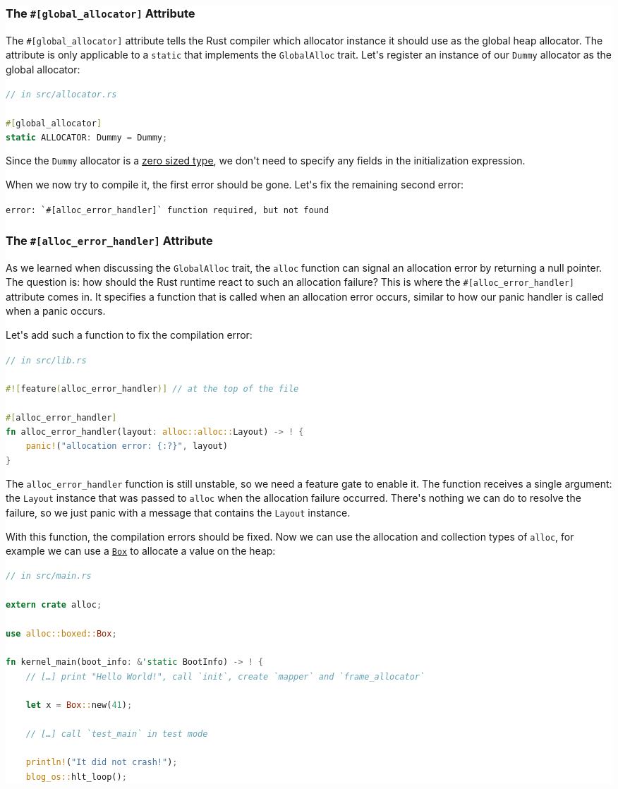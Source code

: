 ### The `#[global_allocator]` Attribute

The `#[global_allocator]` attribute tells the Rust compiler which allocator instance it should use as the global heap allocator. The attribute is only applicable to a `static` that implements the `GlobalAlloc` trait. Let's register an instance of our `Dummy` allocator as the global allocator:

```rust
// in src/allocator.rs

#[global_allocator]
static ALLOCATOR: Dummy = Dummy;
```

Since the `Dummy` allocator is a [zero sized type], we don't need to specify any fields in the initialization expression.

When we now try to compile it, the first error should be gone. Let's fix the remaining second error:

```
error: `#[alloc_error_handler]` function required, but not found
```

### The `#[alloc_error_handler]` Attribute

As we learned when discussing the `GlobalAlloc` trait, the `alloc` function can signal an allocation error by returning a null pointer. The question is: how should the Rust runtime react to such an allocation failure? This is where the `#[alloc_error_handler]` attribute comes in. It specifies a function that is called when an allocation error occurs, similar to how our panic handler is called when a panic occurs.

Let's add such a function to fix the compilation error:

```rust
// in src/lib.rs

#![feature(alloc_error_handler)] // at the top of the file

#[alloc_error_handler]
fn alloc_error_handler(layout: alloc::alloc::Layout) -> ! {
    panic!("allocation error: {:?}", layout)
}
```

The `alloc_error_handler` function is still unstable, so we need a feature gate to enable it. The function receives a single argument: the `Layout` instance that was passed to `alloc` when the allocation failure occurred. There's nothing we can do to resolve the failure, so we just panic with a message that contains the `Layout` instance.

With this function, the compilation errors should be fixed. Now we can use the allocation and collection types of `alloc`, for example we can use a [`Box`] to allocate a value on the heap:

[`Box`]: https://doc.rust-lang.org/alloc/boxed/struct.Box.html

```rust
// in src/main.rs

extern crate alloc;

use alloc::boxed::Box;

fn kernel_main(boot_info: &'static BootInfo) -> ! {
    // […] print "Hello World!", call `init`, create `mapper` and `frame_allocator`

    let x = Box::new(41);

    // […] call `test_main` in test mode

    println!("It did not crash!");
    blog_os::hlt_loop();
```

[GitHub]: https://github.com/phil-opp/blog_os
[at the bottom]: #comments
[post branch]: https://github.com/phil-opp/blog_os/tree/post-10
[call stack]: https://en.wikipedia.org/wiki/Call_stack
[stack data structure]: https://en.wikipedia.org/wiki/Stack_(abstract_data_type)
[load an interrupt descriptor table]: @/second-edition/posts/05-cpu-exceptions/index.md#loading-the-idt
[static `Writer`]: @/second-edition/posts/03-vga-text-buffer/index.md#a-global-interface
[exception handlers]: @/second-edition/posts/05-cpu-exceptions/index.md#implementation
[data race]: https://doc.rust-lang.org/nomicon/races.html
[`Mutex`]: https://docs.rs/spin/0.5.2/spin/struct.Mutex.html
[vga mutex]: @/second-edition/posts/03-vga-text-buffer/index.md#spinlocks
[unsized rvalues]: https://github.com/rust-lang/rust/issues/48055
[raw pointer]: https://doc.rust-lang.org/book/ch19-01-unsafe-rust.html#dereferencing-a-raw-pointer
[`ptr::write`]: https://doc.rust-lang.org/core/ptr/fn.write.html
[`offset`]: https://doc.rust-lang.org/std/primitive.pointer.html#method.offset
[linux vulnerability]: https://securityboulevard.com/2019/02/linux-use-after-free-vulnerability-found-in-linux-2-6-through-4-20-11/
[_garbage collection_]: https://en.wikipedia.org/wiki/Garbage_collection_(computer_science)
[_ownership_]: https://doc.rust-lang.org/book/ch04-01-what-is-ownership.html
[**`Box`**]: https://doc.rust-lang.org/std/boxed/index.html
[`Box::new`]: https://doc.rust-lang.org/alloc/boxed/struct.Box.html#method.new
[`Drop` trait]: https://doc.rust-lang.org/book/ch15-03-drop.html
[_resource acquisition is initialization_]: https://en.wikipedia.org/wiki/Resource_acquisition_is_initialization
[`std::unique_ptr`]: https://en.cppreference.com/w/cpp/memory/unique_ptr
[lifetime]: https://doc.rust-lang.org/book/ch10-03-lifetime-syntax.html
[playground-2]: https://play.rust-lang.org/?version=stable&mode=debug&edition=2018&gist=28180d8de7b62c6b4a681a7b1f745a48
[_memory safety_]: https://en.wikipedia.org/wiki/Memory_safety
[_thread safety_]: https://en.wikipedia.org/wiki/Thread_safety
[**`Rc`**]: https://doc.rust-lang.org/alloc/rc/index.html
[**`Vec`**]: https://doc.rust-lang.org/alloc/vec/index.html
[**`String`**]: https://doc.rust-lang.org/alloc/string/index.html
[collection types]: https://doc.rust-lang.org/alloc/collections/index.html
[`alloc`]: https://doc.rust-lang.org/alloc/
[`core`]: https://doc.rust-lang.org/core/
[`GlobalAlloc`]: https://doc.rust-lang.org/alloc/alloc/trait.GlobalAlloc.html
[`alloc`]: https://doc.rust-lang.org/alloc/alloc/trait.GlobalAlloc.html#tymethod.alloc
[`dealloc`]: https://doc.rust-lang.org/alloc/alloc/trait.GlobalAlloc.html#tymethod.dealloc
[`Layout`]: https://doc.rust-lang.org/alloc/alloc/struct.Layout.html
[`alloc_zeroed`]: https://doc.rust-lang.org/alloc/alloc/trait.GlobalAlloc.html#method.alloc_zeroed
[`realloc`]: https://doc.rust-lang.org/alloc/alloc/trait.GlobalAlloc.html#method.realloc
[zero sized type]: https://doc.rust-lang.org/nomicon/exotic-sizes.html#zero-sized-types-zsts
[_"Introduction To Paging"_]: @/second-edition/posts/08-paging-introduction/index.md
[`Mapper` API]: @/second-edition/posts/09-paging-implementation/index.md#using-offsetpagetable
[_"Paging Implementation"_]: @/second-edition/posts/09-paging-implementation/index.md
[`FrameAllocator`]: https://docs.rs/x86_64/0.11.1/x86_64/structures/paging/trait.FrameAllocator.html
[`Size4KiB`]: https://docs.rs/x86_64/0.11.1/x86_64/structures/paging/page/enum.Size4KiB.html
[`Result`]: https://doc.rust-lang.org/core/result/enum.Result.html
[`MapToError`]: https://docs.rs/x86_64/0.11.1/x86_64/structures/paging/mapper/enum.MapToError.html
[`Mapper::map_to`]: https://docs.rs/x86_64/0.11.1/x86_64/structures/paging/mapper/trait.Mapper.html#method.map_to
[`VirtAddr`]: https://docs.rs/x86_64/0.11.1/x86_64/struct.VirtAddr.html
[`Page`]: https://docs.rs/x86_64/0.11.1/x86_64/structures/paging/page/struct.Page.html
[`containing_address`]: https://docs.rs/x86_64/0.11.1/x86_64/structures/paging/page/struct.Page.html#method.containing_address
[`Page::range_inclusive`]: https://docs.rs/x86_64/0.11.1/x86_64/structures/paging/page/struct.Page.html#method.range_inclusive
[`FrameAllocator::allocate_frame`]: https://docs.rs/x86_64/0.11.1/x86_64/structures/paging/trait.FrameAllocator.html#tymethod.allocate_frame
[`None`]: https://doc.rust-lang.org/core/option/enum.Option.html#variant.None
[`MapToError::FrameAllocationFailed`]: https://docs.rs/x86_64/0.11.1/x86_64/structures/paging/mapper/enum.MapToError.html#variant.FrameAllocationFailed
[`Option::ok_or`]: https://doc.rust-lang.org/core/option/enum.Option.html#method.ok_or
[question mark operator]: https://doc.rust-lang.org/edition-guide/rust-2018/error-handling-and-panics/the-question-mark-operator-for-easier-error-handling.html
[`MapperFlush`]: https://docs.rs/x86_64/0.11.1/x86_64/structures/paging/mapper/struct.MapperFlush.html
[_translation lookaside buffer_]: @/second-edition/posts/08-paging-introduction/index.md#the-translation-lookaside-buffer
[`flush`]: https://docs.rs/x86_64/0.11.1/x86_64/structures/paging/mapper/struct.MapperFlush.html#method.flush
[`Result::expect`]: https://doc.rust-lang.org/core/result/enum.Result.html#method.expect
[`linked_list_allocator`]: https://github.com/phil-opp/linked-list-allocator/
[`spinning_top::Spinlock`]: https://docs.rs/spinning_top/0.1.0/spinning_top/type.Spinlock.html
[`empty`]: https://docs.rs/linked_list_allocator/0.8.0/linked_list_allocator/struct.LockedHeap.html#method.empty
[`lock`]: https://docs.rs/lock_api/0.3.3/lock_api/struct.Mutex.html#method.lock
[`Heap`]: https://docs.rs/linked_list_allocator/0.8.0/linked_list_allocator/struct.Heap.html
[`init`]: https://docs.rs/linked_list_allocator/0.8.0/linked_list_allocator/struct.Heap.html#method.init
[`Vec`]: https://doc.rust-lang.org/alloc/vec/
[`Rc`]: https://doc.rust-lang.org/alloc/rc/
[`{:p}` formatting specifier]: https://doc.rust-lang.org/core/fmt/trait.Pointer.html
[`Rc::strong_count`]: https://doc.rust-lang.org/alloc/rc/struct.Rc.html#method.strong_count
[`core::mem::drop`]: https://doc.rust-lang.org/core/mem/fn.drop.html
[reallocations]: https://doc.rust-lang.org/alloc/vec/struct.Vec.html#capacity-and-reallocation
[`Arc`]: https://doc.rust-lang.org/alloc/sync/struct.Arc.html
[`String`]: https://doc.rust-lang.org/alloc/string/struct.String.html
[`format!`]: https://doc.rust-lang.org/alloc/macro.format.html
[`LinkedList`]: https://doc.rust-lang.org/alloc/collections/linked_list/struct.LinkedList.html
[`VecDeque`]: https://doc.rust-lang.org/alloc/collections/vec_deque/struct.VecDeque.html
[`BinaryHeap`]: https://doc.rust-lang.org/alloc/collections/binary_heap/struct.BinaryHeap.html
[`BTreeMap`]: https://doc.rust-lang.org/alloc/collections/btree_map/struct.BTreeMap.html
[`BTreeSet`]: https://doc.rust-lang.org/alloc/collections/btree_set/struct.BTreeSet.html
[_Testing_]: @/second-edition/posts/04-testing/index.md
[n-th partial sum]: https://en.wikipedia.org/wiki/1_%2B_2_%2B_3_%2B_4_%2B_%E2%8B%AF#Partial_sums